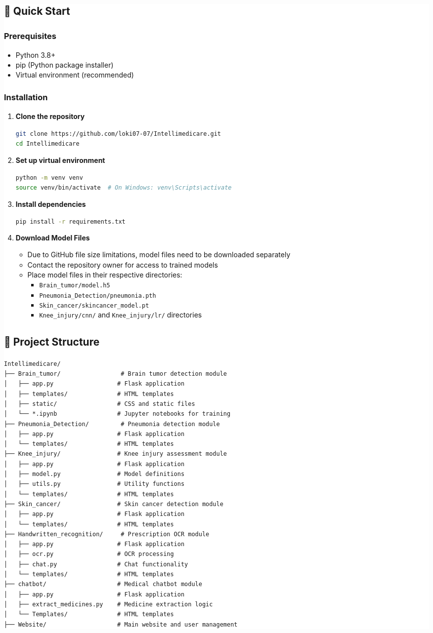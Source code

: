 ## 🚀 Quick Start

### Prerequisites
- Python 3.8+
- pip (Python package installer)
- Virtual environment (recommended)

### Installation

1. **Clone the repository**
   ```bash
   git clone https://github.com/loki07-07/Intellimedicare.git
   cd Intellimedicare
   ```

2. **Set up virtual environment**
   ```bash
   python -m venv venv
   source venv/bin/activate  # On Windows: venv\Scripts\activate
   ```

3. **Install dependencies**
   ```bash
   pip install -r requirements.txt
   ```

4. **Download Model Files**
   - Due to GitHub file size limitations, model files need to be downloaded separately
   - Contact the repository owner for access to trained models
   - Place model files in their respective directories:
     - `Brain_tumor/model.h5`
     - `Pneumonia_Detection/pneumonia.pth`
     - `Skin_cancer/skincancer_model.pt`
     - `Knee_injury/cnn/` and `Knee_injury/lr/` directories

## 📁 Project Structure

```
Intellimedicare/
├── Brain_tumor/                 # Brain tumor detection module
│   ├── app.py                  # Flask application
│   ├── templates/              # HTML templates
│   ├── static/                 # CSS and static files
│   └── *.ipynb                 # Jupyter notebooks for training
├── Pneumonia_Detection/         # Pneumonia detection module
│   ├── app.py                  # Flask application
│   └── templates/              # HTML templates
├── Knee_injury/                # Knee injury assessment module
│   ├── app.py                  # Flask application
│   ├── model.py                # Model definitions
│   ├── utils.py                # Utility functions
│   └── templates/              # HTML templates
├── Skin_cancer/                # Skin cancer detection module
│   ├── app.py                  # Flask application
│   └── templates/              # HTML templates
├── Handwritten_recognition/     # Prescription OCR module
│   ├── app.py                  # Flask application
│   ├── ocr.py                  # OCR processing
│   ├── chat.py                 # Chat functionality
│   └── templates/              # HTML templates
├── chatbot/                    # Medical chatbot module
│   ├── app.py                  # Flask application
│   ├── extract_medicines.py    # Medicine extraction logic
│   └── Templates/              # HTML templates
├── Website/                    # Main website and user management
```